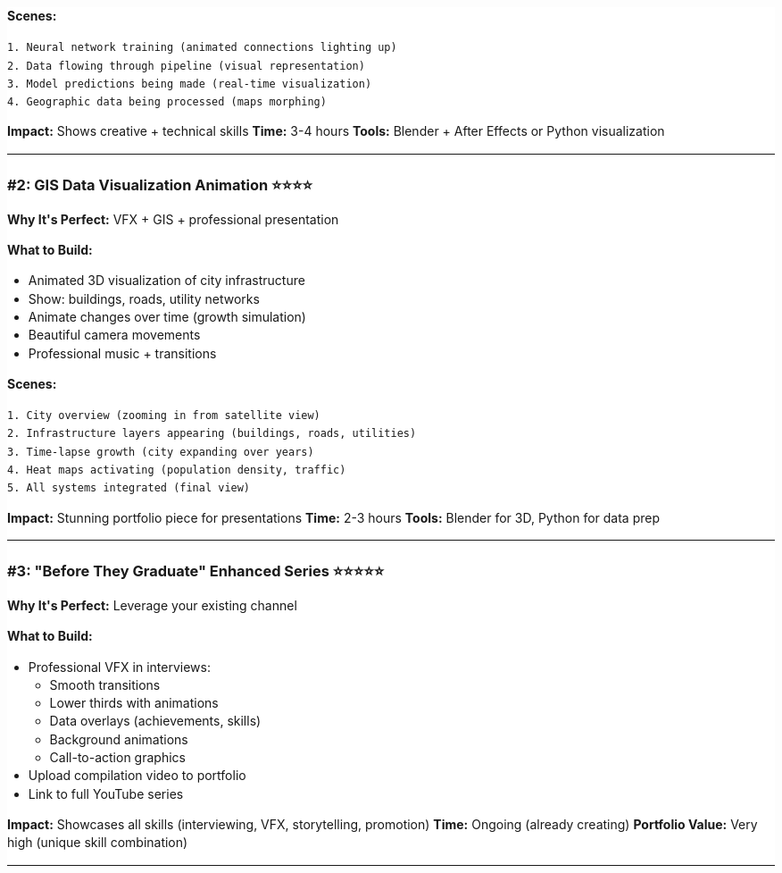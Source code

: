 **Scenes:**
```
1. Neural network training (animated connections lighting up)
2. Data flowing through pipeline (visual representation)
3. Model predictions being made (real-time visualization)
4. Geographic data being processed (maps morphing)
```

**Impact:** Shows creative + technical skills
**Time:** 3-4 hours
**Tools:** Blender + After Effects or Python visualization

---

### **#2: GIS Data Visualization Animation** ⭐⭐⭐⭐
**Why It's Perfect:** VFX + GIS + professional presentation

**What to Build:**
- Animated 3D visualization of city infrastructure
- Show: buildings, roads, utility networks
- Animate changes over time (growth simulation)
- Beautiful camera movements
- Professional music + transitions

**Scenes:**
```
1. City overview (zooming in from satellite view)
2. Infrastructure layers appearing (buildings, roads, utilities)
3. Time-lapse growth (city expanding over years)
4. Heat maps activating (population density, traffic)
5. All systems integrated (final view)
```

**Impact:** Stunning portfolio piece for presentations
**Time:** 2-3 hours
**Tools:** Blender for 3D, Python for data prep

---

### **#3: "Before They Graduate" Enhanced Series** ⭐⭐⭐⭐⭐
**Why It's Perfect:** Leverage your existing channel

**What to Build:**
- Professional VFX in interviews:
  - Smooth transitions
  - Lower thirds with animations
  - Data overlays (achievements, skills)
  - Background animations
  - Call-to-action graphics
- Upload compilation video to portfolio
- Link to full YouTube series

**Impact:** Showcases all skills (interviewing, VFX, storytelling, promotion)
**Time:** Ongoing (already creating)
**Portfolio Value:** Very high (unique skill combination)

---
